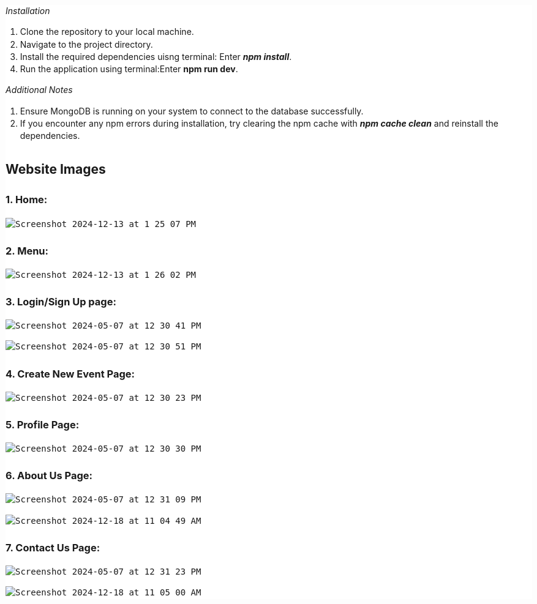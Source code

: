 _Installation_
1. Clone the repository to your local machine.
2. Navigate to the project directory.
3. Install the required dependencies uisng terminal: Enter **_npm install_**.
5. Run the application using terminal:Enter **npm run dev**.

_Additional Notes_
1. Ensure MongoDB is running on your system to connect to the database successfully.
2. If you encounter any npm errors during installation, try clearing the npm cache with **_npm cache clean_** and reinstall the dependencies.

## Website Images

### 1. **Home:**
<kbd><img width="1512" alt="Screenshot 2024-12-13 at 1 25 07 PM" src="https://github.com/user-attachments/assets/cbceabcd-56fd-4473-97db-f072823ebf3d" /></kbd>





### 2. **Menu:**
<kbd><img width="1512" alt="Screenshot 2024-12-13 at 1 26 02 PM" src="https://github.com/user-attachments/assets/8add8194-a68b-41d9-bb45-44918ee9e603" /></kbd>





### 3. **Login/Sign Up page:**
<kbd><img width="1512" alt="Screenshot 2024-05-07 at 12 30 41 PM" src="https://github.com/priyam-02/Outdoor_Adventure_Meetup/assets/108848788/c43faa6c-efa5-4c15-9334-5a6b8ca5d678"></kbd>

<kbd><img width="1512" alt="Screenshot 2024-05-07 at 12 30 51 PM" src="https://github.com/priyam-02/Outdoor_Adventure_Meetup/assets/108848788/89c8ee3d-bcd1-4aa4-86e2-da4432beabdf"></kbd>



### 4. **Create New Event Page:**
<kbd><img width="1512" alt="Screenshot 2024-05-07 at 12 30 23 PM" src="https://github.com/priyam-02/Outdoor_Adventure_Meetup/assets/108848788/df6d3761-3c66-4382-8b1f-f418a6bce78c"></kbd>



### 5. **Profile Page:**
<kbd><img width="1512" alt="Screenshot 2024-05-07 at 12 30 30 PM" src="https://github.com/priyam-02/Outdoor_Adventure_Meetup/assets/108848788/5b7aa17e-09d0-478e-8ddb-0c2e13d28540"></kbd>



### 6. **About Us Page:**
<kbd><img width="1512" alt="Screenshot 2024-05-07 at 12 31 09 PM" src="https://github.com/priyam-02/Outdoor_Adventure_Meetup/assets/108848788/0c7027c3-fcc3-4162-b717-486b88369dbb"></kbd>

<kbd><img width="1512" alt="Screenshot 2024-12-18 at 11 04 49 AM" src="https://github.com/user-attachments/assets/7e58c532-5d7c-4e87-9ee6-d2a01153fa4c" /></kbd>




### 7. **Contact Us Page:**
<kbd><img width="1512" alt="Screenshot 2024-05-07 at 12 31 23 PM" src="https://github.com/priyam-02/Outdoor_Adventure_Meetup/assets/108848788/2345f715-29b0-44bd-a888-4025a0abbe1f"></kbd>

<kbd><img width="1512" alt="Screenshot 2024-12-18 at 11 05 00 AM" src="https://github.com/user-attachments/assets/85e0b864-ea05-426c-9160-9562e2d78527" /></kbd>





